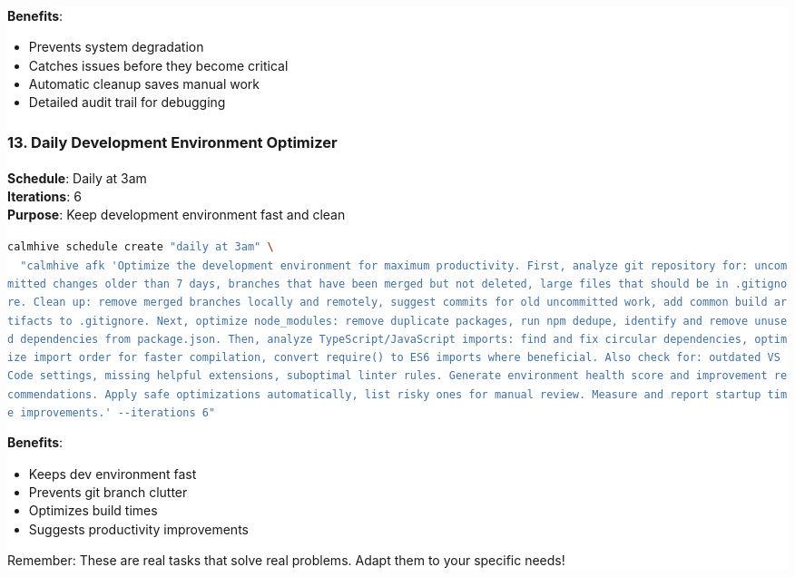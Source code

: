 **Benefits**:
- Prevents system degradation
- Catches issues before they become critical
- Automatic cleanup saves manual work
- Detailed audit trail for debugging

### 13. Daily Development Environment Optimizer
**Schedule**: Daily at 3am  
**Iterations**: 6  
**Purpose**: Keep development environment fast and clean

```bash
calmhive schedule create "daily at 3am" \
  "calmhive afk 'Optimize the development environment for maximum productivity. First, analyze git repository for: uncommitted changes older than 7 days, branches that have been merged but not deleted, large files that should be in .gitignore. Clean up: remove merged branches locally and remotely, suggest commits for old uncommitted work, add common build artifacts to .gitignore. Next, optimize node_modules: remove duplicate packages, run npm dedupe, identify and remove unused dependencies from package.json. Then, analyze TypeScript/JavaScript imports: find and fix circular dependencies, optimize import order for faster compilation, convert require() to ES6 imports where beneficial. Also check for: outdated VS Code settings, missing helpful extensions, suboptimal linter rules. Generate environment health score and improvement recommendations. Apply safe optimizations automatically, list risky ones for manual review. Measure and report startup time improvements.' --iterations 6"
```

**Benefits**:
- Keeps dev environment fast
- Prevents git branch clutter
- Optimizes build times
- Suggests productivity improvements

Remember: These are real tasks that solve real problems. Adapt them to your specific needs!